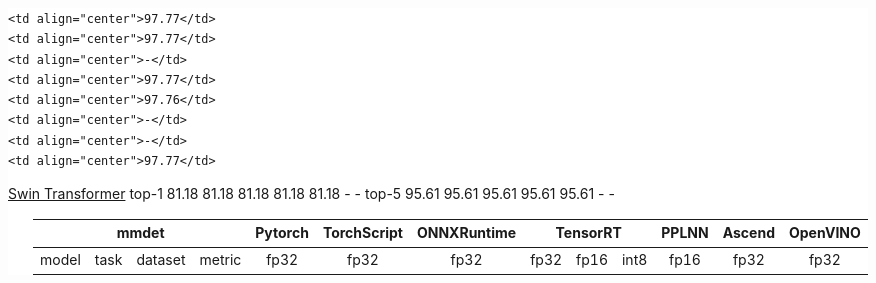     <td align="center">97.77</td>
    <td align="center">97.77</td>
    <td align="center">-</td>
    <td align="center">97.77</td>
    <td align="center">97.76</td>
    <td align="center">-</td>
    <td align="center">-</td>
    <td align="center">97.77</td>
  </tr>
  <tr>
    <td align="center" rowspan="2"><a href="https://github.com/open-mmlab/mmclassification/blob/1.x/configs/swin_transformer/swin-tiny_16xb64_in1k.py">Swin Transformer</a></td>
    <td align="center">top-1</td>
    <td align="center">81.18</td>
    <td align="center">81.18</td>
    <td align="center">81.18</td>
    <td align="center">81.18</td>
    <td align="center">81.18</td>
    <td align="center">-</td>
    <td align="center">-</td>
  </tr>
  <tr>
    <td align="center">top-5</td>
    <td align="center">95.61</td>
    <td align="center">95.61</td>
    <td align="center">95.61</td>
    <td align="center">95.61</td>
    <td align="center">95.61</td>
    <td align="center">-</td>
    <td align="center">-</td>
  </tr>
</tbody>
</table>
</div>
<div style="margin-left: 25px;">
<table class="docutils">
<thead>
  <tr>
    <th align="center" colspan="4">mmdet</th>
    <th align="center">Pytorch</th>
    <th align="center">TorchScript</th>
    <th align="center">ONNXRuntime</th>
    <th align="center" colspan="3">TensorRT</th>
    <th align="center">PPLNN</th>
    <th align="center">Ascend</th>
    <th align="center">OpenVINO</th>
  </tr>
</thead>
<tbody>
  <tr>
    <td align="center">model</td>
    <td align="center">task</td>
    <td align="center">dataset</td>
    <td align="center">metric</td>
    <td align="center">fp32</td>
    <td align="center">fp32</td>
    <td align="center">fp32</td>
    <td align="center">fp32</td>
    <td align="center">fp16</td>
    <td align="center">int8</td>
    <td align="center">fp16</td>
    <td align="center">fp32</td>
    <td align="center">fp32</td>
  </tr>